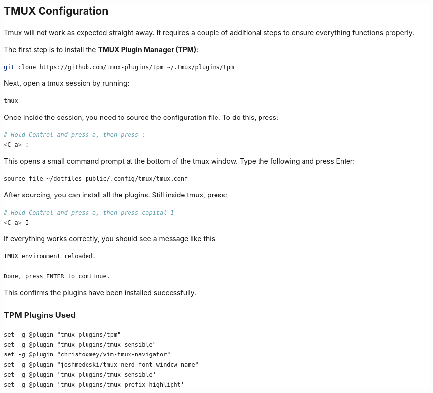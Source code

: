 ## TMUX Configuration

Tmux will not work as expected straight away. It requires a couple of additional steps to ensure everything
functions properly.

The first step is to install the **TMUX Plugin Manager (TPM)**:

```bash
git clone https://github.com/tmux-plugins/tpm ~/.tmux/plugins/tpm
```

Next, open a tmux session by running:

```bash
tmux
```

Once inside the session, you need to source the configuration file. To do this, press:

```bash
# Hold Control and press a, then press :
<C-a> :
```

This opens a small command prompt at the bottom of the tmux window. Type the following and press Enter:

```bash
source-file ~/dotfiles-public/.config/tmux/tmux.conf
```

After sourcing, you can install all the plugins. Still inside tmux, press:

```bash
# Hold Control and press a, then press capital I
<C-a> I
```

If everything works correctly, you should see a message like this:

```bash
TMUX environment reloaded.

Done, press ENTER to continue.
```

This confirms the plugins have been installed successfully.

### TPM Plugins Used

```tmux
set -g @plugin "tmux-plugins/tpm"
set -g @plugin "tmux-plugins/tmux-sensible"
set -g @plugin "christoomey/vim-tmux-navigator"
set -g @plugin "joshmedeski/tmux-nerd-font-window-name"
set -g @plugin 'tmux-plugins/tmux-sensible'
set -g @plugin 'tmux-plugins/tmux-prefix-highlight'
```
